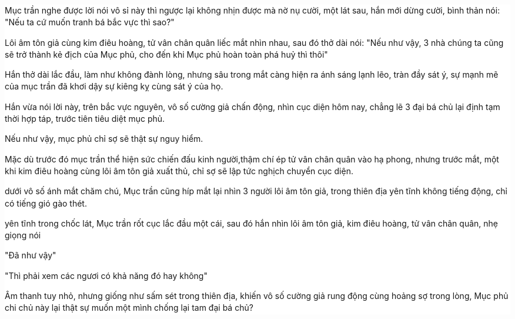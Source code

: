 Mục trần nghe được lời nói vô sỉ này thì ngược lại không nhịn được mà nờ nụ cười, một lát sau, hắn mới dừng cười, bình thản nói: "Nếu ta cứ muốn tranh bá bắc vực thì sao?"

Lôi âm tôn giả cùng kim điêu hoàng, tử vân chân quân liếc mắt nhìn nhau, sau đó thở dài nói: "Nếu như vậy, 3 nhà chúng ta cũng sẽ trở thành kẻ địch của Mục phủ, cho đến khi Mục phủ hoàn toàn phá huỷ thì thôi"

Hắn thở dài lắc đầu, làm như không đành lòng, nhưng sâu trong mắt càng hiện ra ánh sáng lạnh lẽo, tràn đầy sát ý, sự mạnh mẽ của mục trần đã khơi dậy sự kiêng kỵ cùng sát ý của họ.

Hắn vừa nói lời này, trên bắc vực nguyên, vô số cường giả chấn động, nhìn cục diện hôm nay, chẳng lẽ 3 đại bá chủ lại định tạm thời hợp táp, trước tiên tiêu diệt mục phủ.

Nếu như vậy, mục phủ chỉ sợ sẽ thật sự nguy hiểm.

Mặc dù trước đó mục trần thể hiện sức chiến đấu kinh người,thậm chí ép tử vân chân quân vào hạ phong, nhưng trước mắt, một khi kim điêu hoàng cùng lôi âm tôn giả xuất thủ, chỉ sợ sẽ lập tức nghịch chuyển cục diện.

dưới vô số ánh mắt chăm chú, Mục trần cũng híp mắt lại nhìn 3 người lôi âm tôn giả, trong thiên địa yên tĩnh không tiếng động, chỉ có tiếng gió gào thét.

yên tĩnh trong chốc lát, Mục trần rốt cục lắc đầu một cái, sau đó hắn nhìn lôi âm tôn giả, kim điêu hoàng, tử vân chân quân, nhẹ giọng nói

"Đã như vậy"

"Thì phải xem các ngươi có khả năng đó hay không"

Âm thanh tuy nhỏ, nhưng giống như sấm sét trong thiên địa, khiến vô số cường giả rung động cùng hoảng sợ trong lòng, Mục phủ chi chủ này lại thật sự muốn một mình chống lại tam đại bá chủ?




